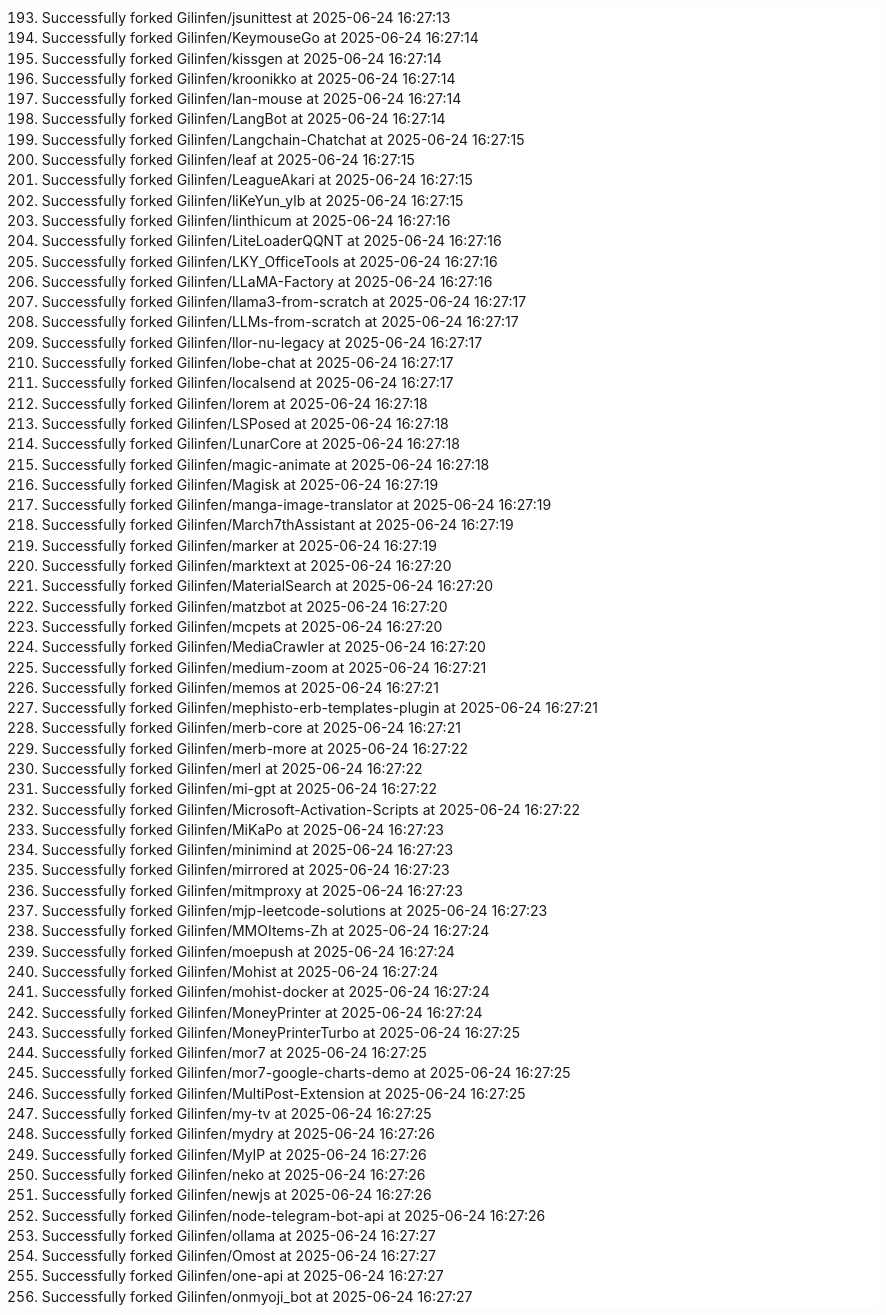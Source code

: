 193. Successfully forked Gilinfen/jsunittest at 2025-06-24 16:27:13
194. Successfully forked Gilinfen/KeymouseGo at 2025-06-24 16:27:14
195. Successfully forked Gilinfen/kissgen at 2025-06-24 16:27:14
196. Successfully forked Gilinfen/kroonikko at 2025-06-24 16:27:14
197. Successfully forked Gilinfen/lan-mouse at 2025-06-24 16:27:14
198. Successfully forked Gilinfen/LangBot at 2025-06-24 16:27:14
199. Successfully forked Gilinfen/Langchain-Chatchat at 2025-06-24 16:27:15
200. Successfully forked Gilinfen/leaf at 2025-06-24 16:27:15
201. Successfully forked Gilinfen/LeagueAkari at 2025-06-24 16:27:15
202. Successfully forked Gilinfen/liKeYun_ylb at 2025-06-24 16:27:15
203. Successfully forked Gilinfen/linthicum at 2025-06-24 16:27:16
204. Successfully forked Gilinfen/LiteLoaderQQNT at 2025-06-24 16:27:16
205. Successfully forked Gilinfen/LKY_OfficeTools at 2025-06-24 16:27:16
206. Successfully forked Gilinfen/LLaMA-Factory at 2025-06-24 16:27:16
207. Successfully forked Gilinfen/llama3-from-scratch at 2025-06-24 16:27:17
208. Successfully forked Gilinfen/LLMs-from-scratch at 2025-06-24 16:27:17
209. Successfully forked Gilinfen/llor-nu-legacy at 2025-06-24 16:27:17
210. Successfully forked Gilinfen/lobe-chat at 2025-06-24 16:27:17
211. Successfully forked Gilinfen/localsend at 2025-06-24 16:27:17
212. Successfully forked Gilinfen/lorem at 2025-06-24 16:27:18
213. Successfully forked Gilinfen/LSPosed at 2025-06-24 16:27:18
214. Successfully forked Gilinfen/LunarCore at 2025-06-24 16:27:18
215. Successfully forked Gilinfen/magic-animate at 2025-06-24 16:27:18
216. Successfully forked Gilinfen/Magisk at 2025-06-24 16:27:19
217. Successfully forked Gilinfen/manga-image-translator at 2025-06-24 16:27:19
218. Successfully forked Gilinfen/March7thAssistant at 2025-06-24 16:27:19
219. Successfully forked Gilinfen/marker at 2025-06-24 16:27:19
220. Successfully forked Gilinfen/marktext at 2025-06-24 16:27:20
221. Successfully forked Gilinfen/MaterialSearch at 2025-06-24 16:27:20
222. Successfully forked Gilinfen/matzbot at 2025-06-24 16:27:20
223. Successfully forked Gilinfen/mcpets at 2025-06-24 16:27:20
224. Successfully forked Gilinfen/MediaCrawler at 2025-06-24 16:27:20
225. Successfully forked Gilinfen/medium-zoom at 2025-06-24 16:27:21
226. Successfully forked Gilinfen/memos at 2025-06-24 16:27:21
227. Successfully forked Gilinfen/mephisto-erb-templates-plugin at 2025-06-24 16:27:21
228. Successfully forked Gilinfen/merb-core at 2025-06-24 16:27:21
229. Successfully forked Gilinfen/merb-more at 2025-06-24 16:27:22
230. Successfully forked Gilinfen/merl at 2025-06-24 16:27:22
231. Successfully forked Gilinfen/mi-gpt at 2025-06-24 16:27:22
232. Successfully forked Gilinfen/Microsoft-Activation-Scripts at 2025-06-24 16:27:22
233. Successfully forked Gilinfen/MiKaPo at 2025-06-24 16:27:23
234. Successfully forked Gilinfen/minimind at 2025-06-24 16:27:23
235. Successfully forked Gilinfen/mirrored at 2025-06-24 16:27:23
236. Successfully forked Gilinfen/mitmproxy at 2025-06-24 16:27:23
237. Successfully forked Gilinfen/mjp-leetcode-solutions at 2025-06-24 16:27:23
238. Successfully forked Gilinfen/MMOItems-Zh at 2025-06-24 16:27:24
239. Successfully forked Gilinfen/moepush at 2025-06-24 16:27:24
240. Successfully forked Gilinfen/Mohist at 2025-06-24 16:27:24
241. Successfully forked Gilinfen/mohist-docker at 2025-06-24 16:27:24
242. Successfully forked Gilinfen/MoneyPrinter at 2025-06-24 16:27:24
243. Successfully forked Gilinfen/MoneyPrinterTurbo at 2025-06-24 16:27:25
244. Successfully forked Gilinfen/mor7 at 2025-06-24 16:27:25
245. Successfully forked Gilinfen/mor7-google-charts-demo at 2025-06-24 16:27:25
246. Successfully forked Gilinfen/MultiPost-Extension at 2025-06-24 16:27:25
247. Successfully forked Gilinfen/my-tv at 2025-06-24 16:27:25
248. Successfully forked Gilinfen/mydry at 2025-06-24 16:27:26
249. Successfully forked Gilinfen/MyIP at 2025-06-24 16:27:26
250. Successfully forked Gilinfen/neko at 2025-06-24 16:27:26
251. Successfully forked Gilinfen/newjs at 2025-06-24 16:27:26
252. Successfully forked Gilinfen/node-telegram-bot-api at 2025-06-24 16:27:26
253. Successfully forked Gilinfen/ollama at 2025-06-24 16:27:27
254. Successfully forked Gilinfen/Omost at 2025-06-24 16:27:27
255. Successfully forked Gilinfen/one-api at 2025-06-24 16:27:27
256. Successfully forked Gilinfen/onmyoji_bot at 2025-06-24 16:27:27